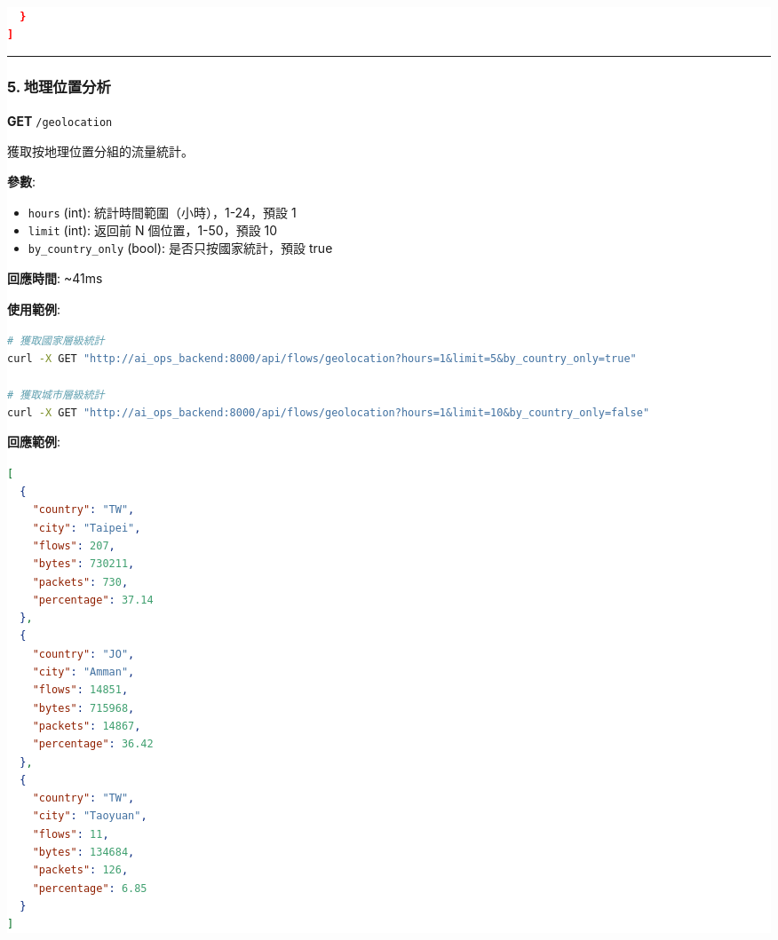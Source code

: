 ```json
  }
]
```

---

### 5. 地理位置分析
**GET** `/geolocation`

獲取按地理位置分組的流量統計。

**參數**:
- `hours` (int): 統計時間範圍（小時），1-24，預設 1
- `limit` (int): 返回前 N 個位置，1-50，預設 10
- `by_country_only` (bool): 是否只按國家統計，預設 true

**回應時間**: ~41ms

**使用範例**:
```bash
# 獲取國家層級統計
curl -X GET "http://ai_ops_backend:8000/api/flows/geolocation?hours=1&limit=5&by_country_only=true"

# 獲取城市層級統計
curl -X GET "http://ai_ops_backend:8000/api/flows/geolocation?hours=1&limit=10&by_country_only=false"
```

**回應範例**:
```json
[
  {
    "country": "TW",
    "city": "Taipei",
    "flows": 207,
    "bytes": 730211,
    "packets": 730,
    "percentage": 37.14
  },
  {
    "country": "JO",
    "city": "Amman",
    "flows": 14851,
    "bytes": 715968,
    "packets": 14867,
    "percentage": 36.42
  },
  {
    "country": "TW",
    "city": "Taoyuan",
    "flows": 11,
    "bytes": 134684,
    "packets": 126,
    "percentage": 6.85
  }
]
```
